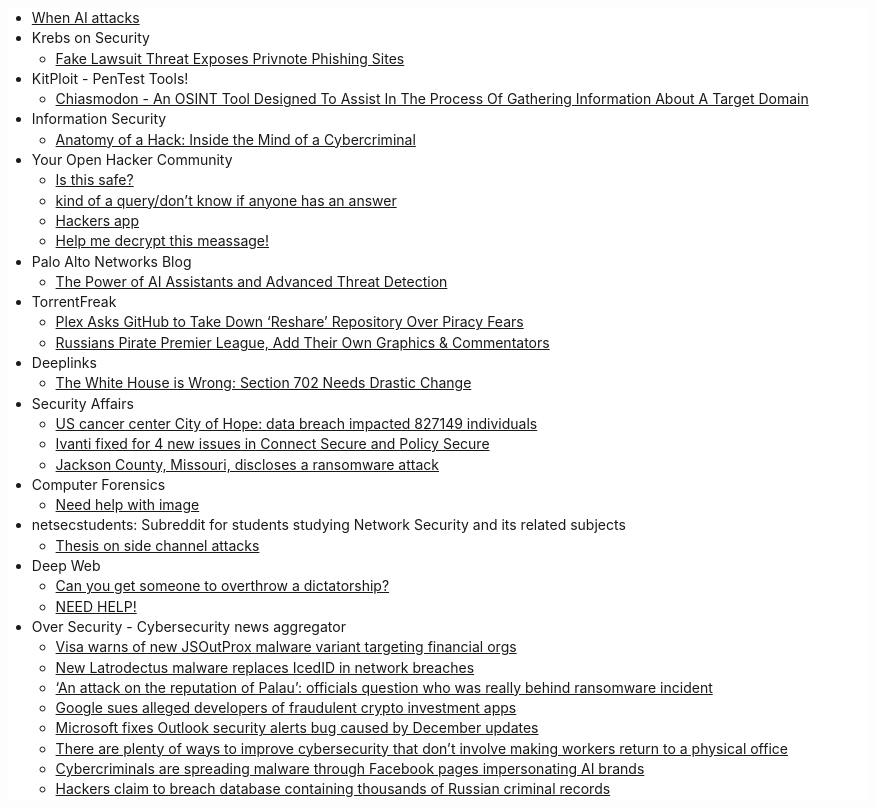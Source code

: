   - [When AI attacks](https://go.theregister.com/feed/www.theregister.com/2024/04/04/when_ai_attacks/)
- Krebs on Security
  - [Fake Lawsuit Threat Exposes Privnote Phishing Sites](https://krebsonsecurity.com/2024/04/fake-lawsuit-threat-exposes-privnote-phishing-sites/)
- KitPloit - PenTest Tools!
  - [Chiasmodon - An OSINT Tool Designed To Assist In The Process Of Gathering Information About A Target Domain](http://www.kitploit.com/2024/04/chiasmodon-osint-tool-designed-to.html)
- Information Security
  - [Anatomy of a Hack: Inside the Mind of a Cybercriminal](https://www.reddit.com/r/Information_Security/comments/1bvld7s/anatomy_of_a_hack_inside_the_mind_of_a/)
- Your Open Hacker Community
  - [Is this safe?](https://www.reddit.com/r/HowToHack/comments/1bvdqxk/is_this_safe/)
  - [kind of a query/don’t know if anyone has an answer](https://www.reddit.com/r/HowToHack/comments/1bvayvs/kind_of_a_querydont_know_if_anyone_has_an_answer/)
  - [Hackers app](https://www.reddit.com/r/HowToHack/comments/1bva4c6/hackers_app/)
  - [Help me decrypt this meassage!](https://www.reddit.com/r/HowToHack/comments/1bvh7fa/help_me_decrypt_this_meassage/)
- Palo Alto Networks Blog
  - [The Power of AI Assistants and Advanced Threat Detection](https://www.paloaltonetworks.com/blog/2024/04/ai-assistants-and-advanced-threat-detection/)
- TorrentFreak
  - [Plex Asks GitHub to Take Down ‘Reshare’ Repository Over Piracy Fears](https://torrentfreak.com/plex-asks-github-to-take-down-reshare-repository-over-piracy-fears-240404/)
  - [Russians Pirate Premier League, Add Their Own Graphics & Commentators](https://torrentfreak.com/russians-pirate-premier-league-add-their-own-graphics-commentary-240404/)
- Deeplinks
  - [The White House is Wrong: Section 702 Needs Drastic Change](https://www.eff.org/deeplinks/2024/04/white-house-wrong-section-702-needs-drastic-change)
- Security Affairs
  - [US cancer center City of Hope: data breach impacted 827149 individuals](https://securityaffairs.com/161481/data-breach/city-of-hope-data-breach.html)
  - [Ivanti fixed for 4 new issues in Connect Secure and Policy Secure](https://securityaffairs.com/161465/security/ivanti-code-execution-dos-flaws.html)
  - [Jackson County, Missouri, discloses a ransomware attack](https://securityaffairs.com/161453/cyber-crime/jackson-county-missouri-ransomware.html)
- Computer Forensics
  - [Need help with image](https://www.reddit.com/r/computerforensics/comments/1bvguoc/need_help_with_image/)
- netsecstudents: Subreddit for students studying Network Security and its related subjects
  - [Thesis on side channel attacks](https://www.reddit.com/r/netsecstudents/comments/1bvmqnu/thesis_on_side_channel_attacks/)
- Deep Web
  - [Can you get someone to overthrow a dictatorship?](https://www.reddit.com/r/deepweb/comments/1bw2vw7/can_you_get_someone_to_overthrow_a_dictatorship/)
  - [NEED HELP!](https://www.reddit.com/r/deepweb/comments/1bvt40g/need_help/)
- Over Security - Cybersecurity news aggregator
  - [Visa warns of new JSOutProx malware variant targeting financial orgs](https://www.bleepingcomputer.com/news/security/visa-warns-of-new-jsoutprox-malware-variant-targeting-financial-orgs/)
  - [New Latrodectus malware replaces IcedID in network breaches](https://www.bleepingcomputer.com/news/security/new-latrodectus-malware-replaces-icedid-in-network-breaches/)
  - [‘An attack on the reputation of Palau’: officials question who was really behind ransomware incident](https://therecord.media/palau-attack-who-was-behind-china-us)
  - [Google sues alleged developers of fraudulent crypto investment apps](https://therecord.media/google-sues-developers-of-fraud-crypto-app)
  - [Microsoft fixes Outlook security alerts bug caused by December updates](https://www.bleepingcomputer.com/news/security/microsoft-fixes-outlook-security-alerts-bug-caused-by-december-updates/)
  - [There are plenty of ways to improve cybersecurity that don’t involve making workers return to a physical office](https://blog.talosintelligence.com/threat-source-newsletter-april-4-2024/)
  - [Cybercriminals are spreading malware through Facebook pages impersonating AI brands](https://therecord.media/cybercriminals-plant-malware-facebook-ai-brands)
  - [Hackers claim to breach database containing thousands of Russian criminal records](https://therecord.media/hackers-claim-to-breach-russia-prosecutor-general-database)